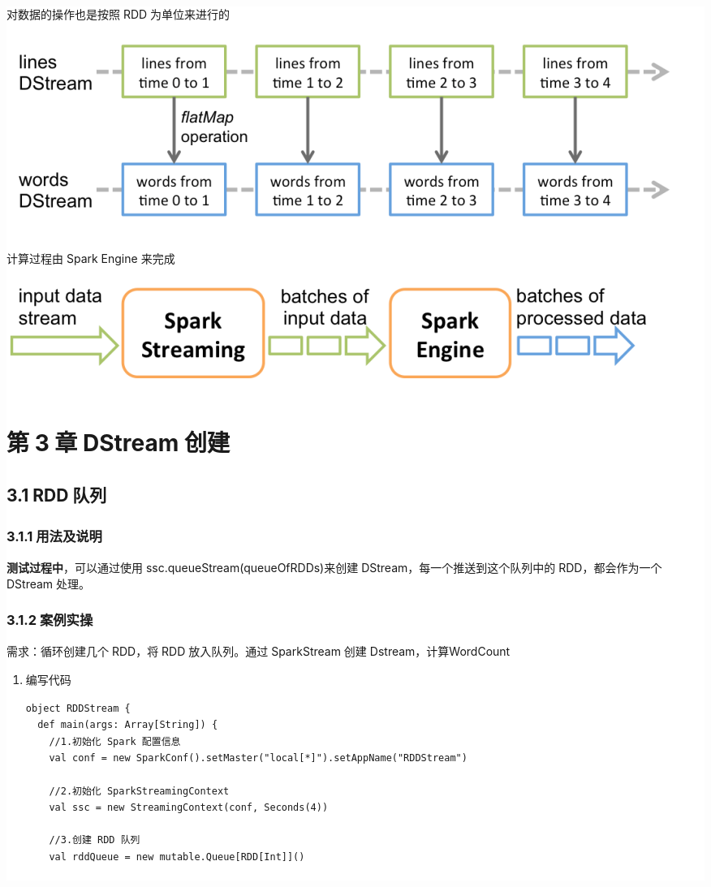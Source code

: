 对数据的操作也是按照 RDD 为单位来进行的

![image-20231213220923644](../../../.vuepress/public/spark/image-20231213220923644.png)

计算过程由 Spark Engine 来完成

![image-20231213220944673](../../../.vuepress/public/spark/image-20231213220944673.png)

# 第 3 章 DStream 创建

## 3.1 RDD 队列

### 3.1.1 用法及说明

**测试过程中**，可以通过使用 ssc.queueStream(queueOfRDDs)来创建 DStream，每一个推送到这个队列中的 RDD，都会作为一个 DStream 处理。

### 3.1.2 案例实操

需求：循环创建几个 RDD，将 RDD 放入队列。通过 SparkStream 创建 Dstream，计算WordCount

1. 编写代码

    ```
    object RDDStream {
      def main(args: Array[String]) {
        //1.初始化 Spark 配置信息
        val conf = new SparkConf().setMaster("local[*]").setAppName("RDDStream")
        
        //2.初始化 SparkStreamingContext
        val ssc = new StreamingContext(conf, Seconds(4))
        
        //3.创建 RDD 队列
        val rddQueue = new mutable.Queue[RDD[Int]]()
        